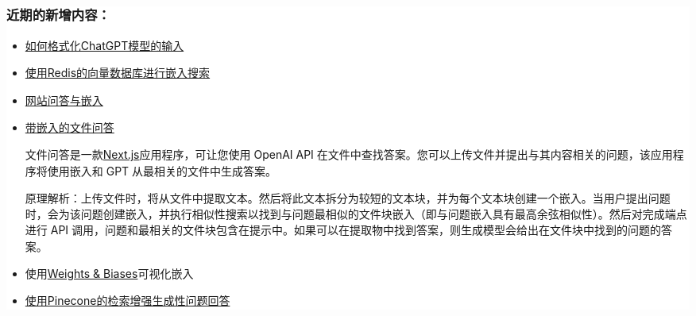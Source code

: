 ### 近期的新增内容：

- [如何格式化ChatGPT模型的输入](https://github.com/openai/openai-cookbook/blob/main/examples/How_to_format_inputs_to_ChatGPT_models.ipynb)

- [使用Redis的向量数据库进行嵌入搜索](https://github.com/openai/openai-cookbook/tree/main/examples/vector_databases/redis)

- [网站问答与嵌入](https://github.com/openai/openai-cookbook/tree/main/apps/web-crawl-q-and-a)

- [带嵌入的文件问答](https://github.com/openai/openai-cookbook/tree/main/apps/file-q-and-a)

  文件问答是一款[Next.js](https://nextjs.org/)应用程序，可让您使用 OpenAI API 在文件中查找答案。您可以上传文件并提出与其内容相关的问题，该应用程序将使用嵌入和 GPT 从最相关的文件中生成答案。

  原理解析：上传文件时，将从文件中提取文本。然后将此文本拆分为较短的文本块，并为每个文本块创建一个嵌入。当用户提出问题时，会为该问题创建嵌入，并执行相似性搜索以找到与问题最相似的文件块嵌入（即与问题嵌入具有最高余弦相似性）。然后对完成端点进行 API 调用，问题和最相关的文件块包含在提示中。如果可以在提取物中找到答案，则生成模型会给出在文件块中找到的问题的答案。

- 使用[Weights & Biases](https://github.com/openai/openai-cookbook/blob/main/examples/Visualizing_embeddings_in_W%26B.ipynb)可视化嵌入

- [使用Pinecone的检索增强生成性问题回答](https://github.com/openai/openai-cookbook/blob/main/examples/vector_databases/pinecone/Gen_QA.ipynb)

